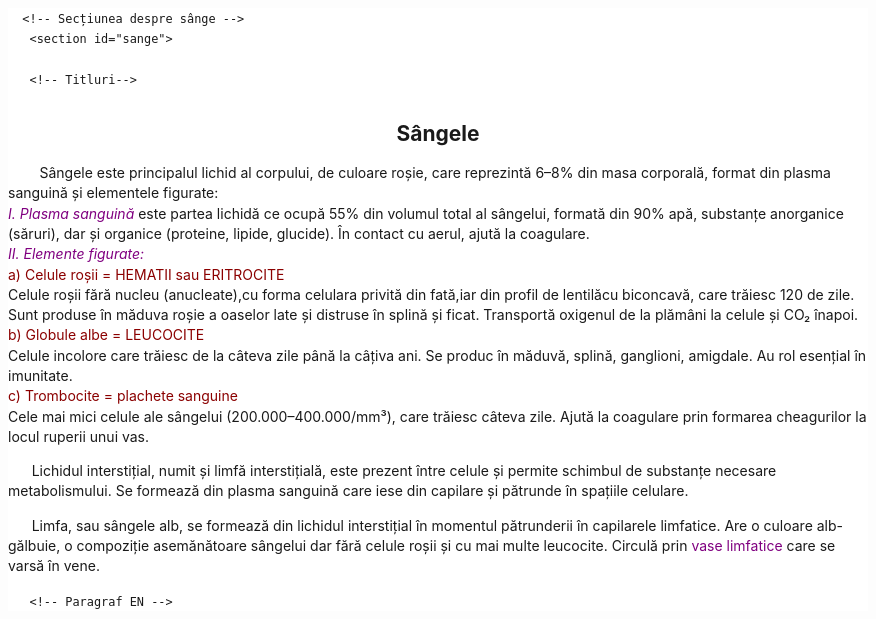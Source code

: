</section>

      <!-- Secțiunea despre sânge -->
       <section id="sange">

       <!-- Titluri-->
  <h2 class="text-ro" style="text-align: center; margin-bottom: 10px;">Sângele</h2>
  <h2 class="text-en" style="display: none; text-align: center; margin-bottom: 10px;">Blood</h2>
       <!-- Paragraf RO -->
  <p class="text-ro">
    &nbsp;&nbsp;&nbsp;&nbsp;&nbsp;&nbsp;&nbsp;&nbsp;Sângele este principalul lichid al corpului, de culoare roșie, care reprezintă 6–8% din masa corporală, format din plasma sanguină și elementele figurate:
    <br><font color="purple"><i>I. Plasma sanguină</i></font> este partea lichidă ce ocupă 55% din volumul total al sângelui, formată din 90% apă, substanțe anorganice (săruri), dar și organice (proteine, lipide, glucide). În contact cu aerul, ajută la coagulare.
    <br><font color="purple"><i>II. Elemente figurate:</i></font>
    <br><font color="darkred">a) Celule roșii = HEMATII sau ERITROCITE</font>
    <br>Celule roșii fără nucleu (anucleate),cu forma celulara privită din fată,iar din profil de lentilăcu  biconcavă, care trăiesc 120 de zile. Sunt produse în măduva roșie a oaselor late și distruse în splină și ficat. Transportă oxigenul de la plămâni la celule și CO₂ înapoi.
    <br><font color="darkred">b) Globule albe = LEUCOCITE</font>
    <br>Celule incolore care trăiesc de la câteva zile până la câțiva ani. Se produc în măduvă, splină, ganglioni, amigdale. Au rol esențial în imunitate.
    <br><font color="darkred">c) Trombocite = plachete sanguine</font>
    <br>Cele mai mici celule ale sângelui (200.000–400.000/mm³), care trăiesc câteva zile. Ajută la coagulare prin formarea cheagurilor la locul ruperii unui vas.
  </p>

  <p class="text-ro">
    &nbsp;&nbsp;&nbsp;&nbsp;&nbsp;&nbsp;Lichidul interstițial, numit și limfă interstițială, este prezent între celule și permite schimbul de substanțe necesare metabolismului. Se formează din plasma sanguină care iese din capilare și pătrunde în spațiile celulare.
  </p>

  <p class="text-ro">
    &nbsp;&nbsp;&nbsp;&nbsp;&nbsp;&nbsp;Limfa, sau sângele alb, se formează din lichidul interstițial în momentul pătrunderii în capilarele limfatice. Are o culoare  alb-gălbuie, o compoziție asemănătoare sângelui dar fără celule roșii și cu mai multe leucocite. Circulă prin <font color="purple">vase limfatice</font> care se varsă în vene. 
  </p>

       <!-- Paragraf EN -->
  <p class="text-en" style="display: none;">
    &nbsp;&nbsp;&nbsp;&nbsp;&nbsp;&nbsp;&nbsp;&nbsp;Blood is the main fluid of the body, red in color, and represents 6–8% of the body mass. It is composed of blood plasma and formed elements:
    <br><font color="purple"><i>I. Blood plasma</i></font> is the liquid part, representing 55% of the total blood volume. It is made of 90% water, inorganic substances (salts), and organic compounds (proteins, lipids, glucose). When in contact with air, it helps coagulation.
    <br><font color="purple"><i>II. Formed elements:</i></font>
    <br><font color="darkred">a) Red blood cells = ERYTHROCYTES</font>
    <br>Red cell, anucleate, with a round shape when viewed from the front, and a biconcave lens profile when viewed from the side. They live 120 days, are produced in red bone marrow, and destroyed in the spleen and liver. They transport oxygen and bring CO₂ back.
    <br><font color="darkred">b) White blood cells = LEUKOCYTES</font>
    <br>Colorless cells that live from a few days to several years. Produced in marrow, spleen, lymph nodes, and tonsils. They play a key role in immunity.
    <br><font color="darkred">c) Platelets = thrombocytes</font>
    <br>The smallest blood cells (200,000–400,000/mm³), live a few days. They help in clotting by forming clumps at the site of a broken vessel.
  </p>

